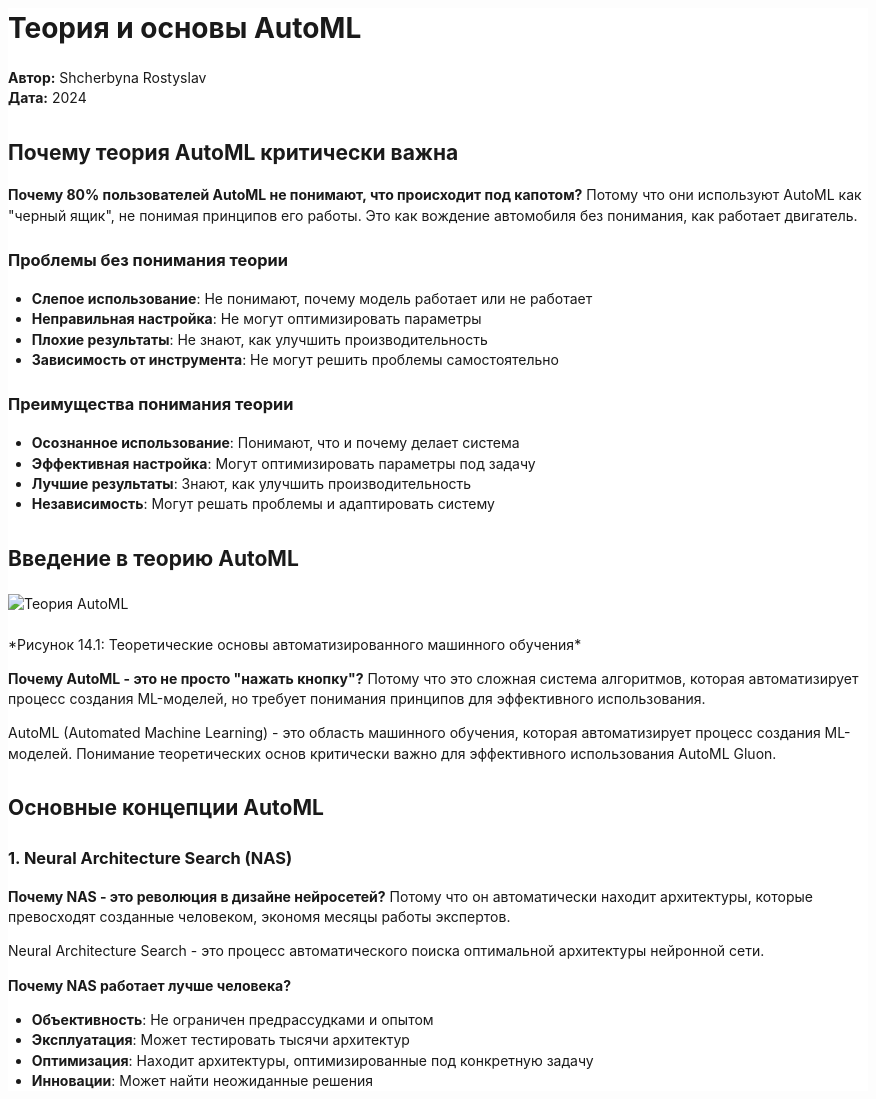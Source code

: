 # Теория и основы AutoML

**Автор:** Shcherbyna Rostyslav  
**Дата:** 2024  

## Почему теория AutoML критически важна

**Почему 80% пользователей AutoML не понимают, что происходит под капотом?** Потому что они используют AutoML как "черный ящик", не понимая принципов его работы. Это как вождение автомобиля без понимания, как работает двигатель.

### Проблемы без понимания теории
- **Слепое использование**: Не понимают, почему модель работает или не работает
- **Неправильная настройка**: Не могут оптимизировать параметры
- **Плохие результаты**: Не знают, как улучшить производительность
- **Зависимость от инструмента**: Не могут решить проблемы самостоятельно

### Преимущества понимания теории
- **Осознанное использование**: Понимают, что и почему делает система
- **Эффективная настройка**: Могут оптимизировать параметры под задачу
- **Лучшие результаты**: Знают, как улучшить производительность
- **Независимость**: Могут решать проблемы и адаптировать систему

## Введение в теорию AutoML

<img src="images/optimized/automl_theory.png" alt="Теория AutoML" style="max-width: 100%; height: auto; display: block; margin: 20px auto;">
*Рисунок 14.1: Теоретические основы автоматизированного машинного обучения*

**Почему AutoML - это не просто "нажать кнопку"?** Потому что это сложная система алгоритмов, которая автоматизирует процесс создания ML-моделей, но требует понимания принципов для эффективного использования.

AutoML (Automated Machine Learning) - это область машинного обучения, которая автоматизирует процесс создания ML-моделей. Понимание теоретических основ критически важно для эффективного использования AutoML Gluon.

## Основные концепции AutoML

### 1. Neural Architecture Search (NAS)

**Почему NAS - это революция в дизайне нейросетей?** Потому что он автоматически находит архитектуры, которые превосходят созданные человеком, экономя месяцы работы экспертов.

Neural Architecture Search - это процесс автоматического поиска оптимальной архитектуры нейронной сети.

**Почему NAS работает лучше человека?**
- **Объективность**: Не ограничен предрассудками и опытом
- **Эксплуатация**: Может тестировать тысячи архитектур
- **Оптимизация**: Находит архитектуры, оптимизированные под конкретную задачу
- **Инновации**: Может найти неожиданные решения
